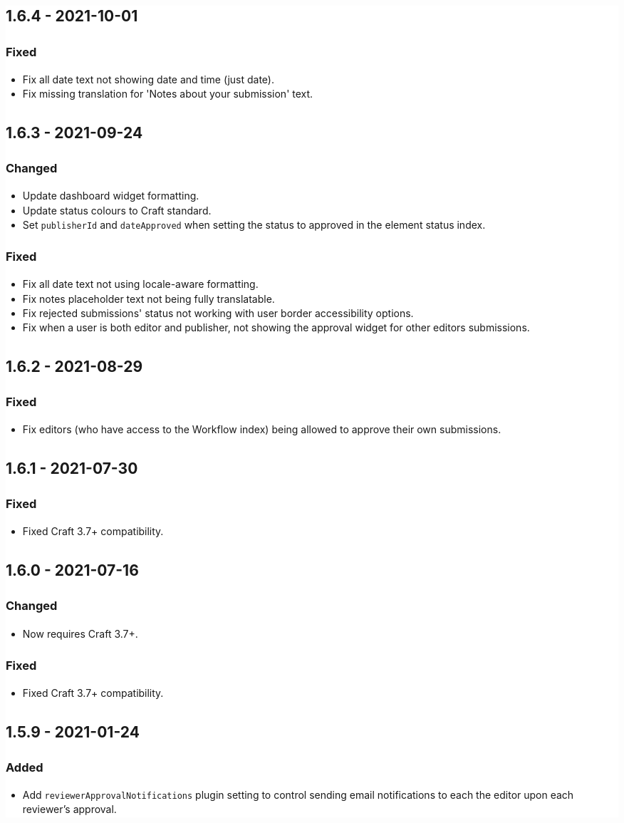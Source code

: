 ## 1.6.4 - 2021-10-01

### Fixed
- Fix all date text not showing date and time (just date).
- Fix missing translation for 'Notes about your submission' text.

## 1.6.3 - 2021-09-24

### Changed
- Update dashboard widget formatting.
- Update status colours to Craft standard.
- Set `publisherId` and `dateApproved` when setting the status to approved in the element status index.

### Fixed
- Fix all date text not using locale-aware formatting.
- Fix notes placeholder text not being fully translatable.
- Fix rejected submissions' status not working with user border accessibility options.
- Fix when a user is both editor and publisher, not showing the approval widget for other editors submissions.

## 1.6.2 - 2021-08-29

### Fixed
- Fix editors (who have access to the Workflow index) being allowed to approve their own submissions.

## 1.6.1 - 2021-07-30

### Fixed
- Fixed Craft 3.7+ compatibility.

## 1.6.0 - 2021-07-16

### Changed
- Now requires Craft 3.7+.

### Fixed
- Fixed Craft 3.7+ compatibility.

## 1.5.9 - 2021-01-24

### Added
- Add `reviewerApprovalNotifications` plugin setting to control sending email notifications to each the editor upon each reviewer’s approval.
